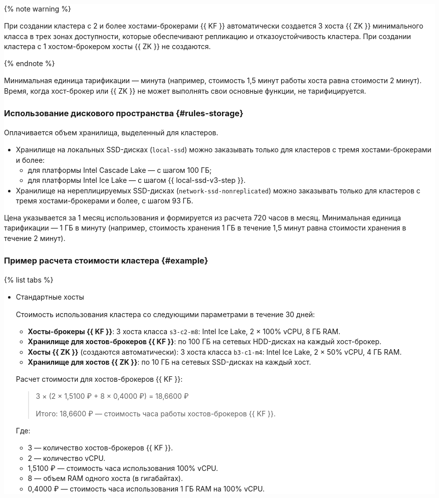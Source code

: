 
{% note warning %}

При создании кластера с 2 и более хостами-брокерами {{ KF }} автоматически создается 3 хоста {{ ZK }} минимального класса в трех зонах доступности, которые обеспечивают репликацию и отказоустойчивость кластера. При создании кластера с 1 хостом-брокером хосты {{ ZK }} не создаются.

{% endnote %}

Минимальная единица тарификации — минута (например, стоимость 1,5 минут работы хоста равна стоимости 2 минут). Время, когда хост-брокер или {{ ZK }} не может выполнять свои основные функции, не тарифицируется.

### Использование дискового пространства {#rules-storage}

Оплачивается объем хранилища, выделенный для кластеров.


  * Хранилище на локальных SSD-дисках (`local-ssd`) можно заказывать только для кластеров с тремя хостами-брокерами и более:
      * для платформы Intel Cascade Lake — с шагом 100 ГБ;
      * для платформы Intel Ice Lake — с шагом {{ local-ssd-v3-step }}.
  * Хранилище на нереплицируемых SSD-дисках (`network-ssd-nonreplicated`) можно заказывать только для кластеров с тремя хостами-брокерами и более, с шагом 93 ГБ.


Цена указывается за 1 месяц использования и формируется из расчета 720 часов в месяц. Минимальная единица тарификации — 1 ГБ в минуту (например, стоимость хранения 1 ГБ в течение 1,5 минут равна стоимости хранения в течение 2 минут).


### Пример расчета стоимости кластера {#example}

{% list tabs %}

* Стандартные хосты

  Стоимость использования кластера со следующими параметрами в течение 30 дней:

  * **Хосты-брокеры {{ KF }}**: 3 хоста класса `s3-c2-m8`: Intel Ice Lake, 2 × 100% vCPU, 8 ГБ RAM.
  * **Хранилище для хостов-брокеров {{ KF }}**: по 100 ГБ на сетевых HDD-дисках на каждый хост-брокер.
  * **Хосты {{ ZK }}** (создаются автоматически): 3 хоста класса `b3-c1-m4`: Intel Ice Lake, 2 × 50% vCPU, 4 ГБ RAM. 
  * **Хранилище для хостов {{ ZK }}**: по 10 ГБ на сетевых SSD-дисках на каждый хост.

  Расчет стоимости для хостов-брокеров {{ KF }}:

  
  > 3 × (2&nbsp;×&nbsp;1,5100&nbsp;₽ + 8&nbsp;×&nbsp;0,4000&nbsp;₽) = 18,6600&nbsp;₽
  > 
  > 
  > 
  > Итого: 18,6600&nbsp;₽ — стоимость часа работы хостов-брокеров {{ KF }}.
  


  Где:
  * 3 — количество хостов-брокеров {{ KF }}.
  * 2 — количество vCPU.
  * 1,5100&nbsp;₽ — стоимость часа использования 100% vCPU.
  * 8 — объем RAM одного хоста (в гигабайтах).
  * 0,4000&nbsp;₽ — стоимость часа использования 1 ГБ RAM на 100% vCPU.
